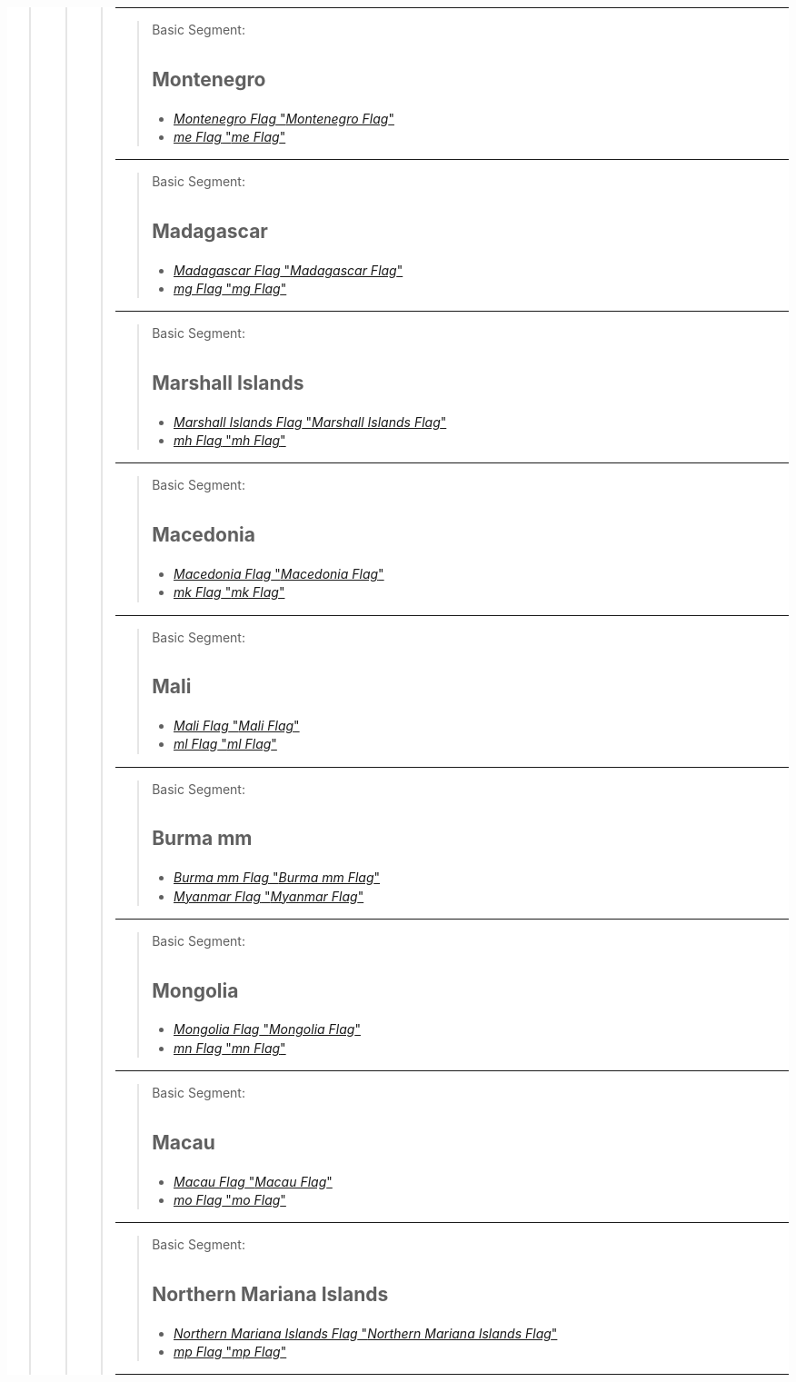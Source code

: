 > > > ___
> > > 
> > > > Basic Segment:
> > > > ## Montenegro
> > > > * [_Montenegro Flag_ "_Montenegro Flag_"]()
> > > > * [_me Flag_ "_me Flag_"]()
> > > 
> > > ___
> > > 
> > > > Basic Segment:
> > > > ## Madagascar
> > > > * [_Madagascar Flag_ "_Madagascar Flag_"]()
> > > > * [_mg Flag_ "_mg Flag_"]()
> > > 
> > > ___
> > > 
> > > > Basic Segment:
> > > > ## Marshall Islands
> > > > * [_Marshall Islands Flag_ "_Marshall Islands Flag_"]()
> > > > * [_mh Flag_ "_mh Flag_"]()
> > > 
> > > ___
> > > 
> > > > Basic Segment:
> > > > ## Macedonia
> > > > * [_Macedonia Flag_ "_Macedonia Flag_"]()
> > > > * [_mk Flag_ "_mk Flag_"]()
> > > 
> > > ___
> > > 
> > > > Basic Segment:
> > > > ## Mali
> > > > * [_Mali Flag_ "_Mali Flag_"]()
> > > > * [_ml Flag_ "_ml Flag_"]()
> > > 
> > > ___
> > > 
> > > > Basic Segment:
> > > > ## Burma mm
> > > > * [_Burma mm Flag_ "_Burma mm Flag_"]()
> > > > * [_Myanmar Flag_ "_Myanmar Flag_"]()
> > > 
> > > ___
> > > 
> > > > Basic Segment:
> > > > ## Mongolia
> > > > * [_Mongolia Flag_ "_Mongolia Flag_"]()
> > > > * [_mn Flag_ "_mn Flag_"]()
> > > 
> > > ___
> > > 
> > > > Basic Segment:
> > > > ## Macau
> > > > * [_Macau Flag_ "_Macau Flag_"]()
> > > > * [_mo Flag_ "_mo Flag_"]()
> > > 
> > > ___
> > > 
> > > > Basic Segment:
> > > > ## Northern Mariana Islands
> > > > * [_Northern Mariana Islands Flag_ "_Northern Mariana Islands Flag_"]()
> > > > * [_mp Flag_ "_mp Flag_"]()
> > > 
> > > ___